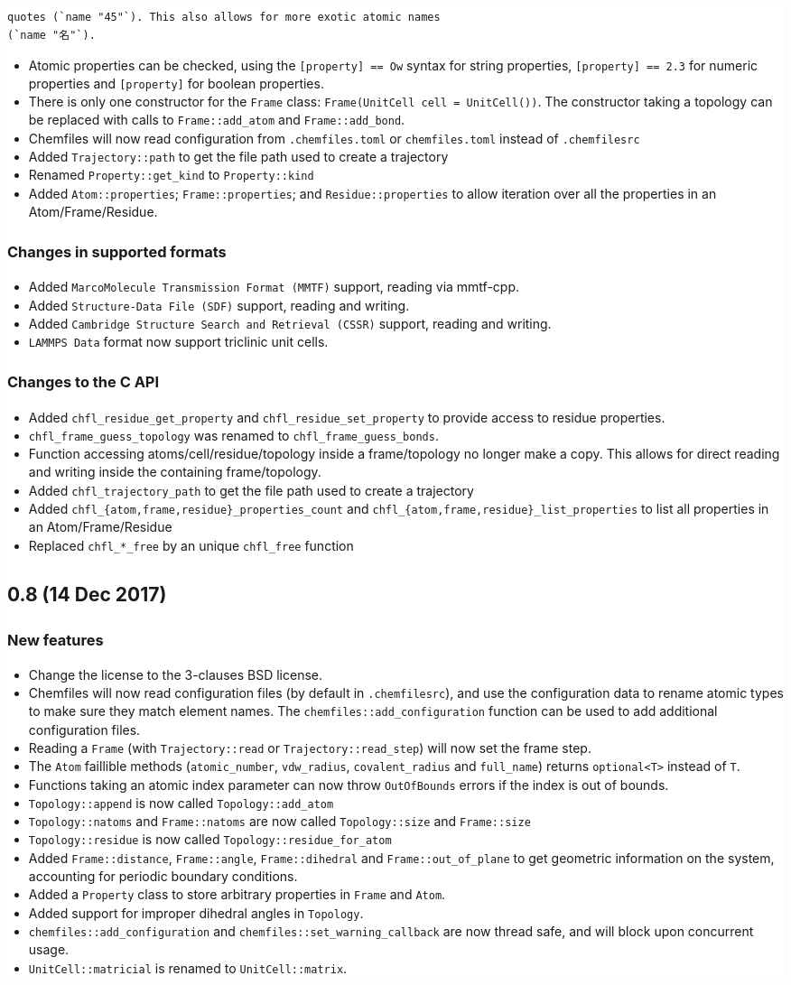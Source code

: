     quotes (`name "45"`). This also allows for more exotic atomic names
    (`name "名"`).
  - Atomic properties can be checked, using the `[property] == Ow` syntax for
    string properties, `[property] == 2.3` for numeric properties and
    `[property]` for boolean properties.
- There is only one constructor for the `Frame` class: `Frame(UnitCell cell = UnitCell())`. The constructor taking a topology can be replaced with calls to
  `Frame::add_atom` and `Frame::add_bond`.
- Chemfiles will now read configuration from `.chemfiles.toml` or
  `chemfiles.toml` instead of `.chemfilesrc`
- Added `Trajectory::path` to get the file path used to create a trajectory
- Renamed `Property::get_kind` to `Property::kind`
- Added `Atom::properties`; `Frame::properties`; and `Residue::properties` to
  allow iteration over all the properties in an Atom/Frame/Residue.

### Changes in supported formats

- Added `MarcoMolecule Transmission Format (MMTF)` support, reading via mmtf-cpp.
- Added `Structure-Data File (SDF)` support, reading and writing.
- Added `Cambridge Structure Search and Retrieval (CSSR)` support, reading and writing.
- `LAMMPS Data` format now support triclinic unit cells.

### Changes to the C API

- Added `chfl_residue_get_property` and `chfl_residue_set_property` to provide
  access to residue properties.
- `chfl_frame_guess_topology` was renamed to `chfl_frame_guess_bonds`.
- Function accessing atoms/cell/residue/topology inside a frame/topology no
  longer make a copy. This allows for direct reading and writing inside the
  containing frame/topology.
- Added `chfl_trajectory_path` to get the file path used to create a trajectory
- Added `chfl_{atom,frame,residue}_properties_count` and
  `chfl_{atom,frame,residue}_list_properties` to list all properties in an
  Atom/Frame/Residue
- Replaced `chfl_*_free` by an unique `chfl_free` function

## 0.8 (14 Dec 2017)

### New features

- Change the license to the 3-clauses BSD license.
- Chemfiles will now read configuration files (by default in `.chemfilesrc`),
  and use the configuration data to rename atomic types to make sure they match
  element names. The `chemfiles::add_configuration` function can be used to add
  additional configuration files.
- Reading a `Frame` (with `Trajectory::read` or `Trajectory::read_step`) will
  now set the frame step.
- The `Atom` faillible methods (`atomic_number`, `vdw_radius`, `covalent_radius`
  and `full_name`) returns `optional<T>` instead of `T`.
- Functions taking an atomic index parameter can now throw `OutOfBounds` errors
  if the index is out of bounds.
- `Topology::append` is now called `Topology::add_atom`
- `Topology::natoms` and `Frame::natoms` are now called `Topology::size` and
  `Frame::size`
- `Topology::residue` is now called `Topology::residue_for_atom`
- Added `Frame::distance`, `Frame::angle`, `Frame::dihedral` and
  `Frame::out_of_plane` to get geometric information on the system, accounting
  for periodic boundary conditions.
- Added a `Property` class to store arbitrary properties in `Frame` and `Atom`.
- Added support for improper dihedral angles in `Topology`.
- `chemfiles::add_configuration` and `chemfiles::set_warning_callback` are now
  thread safe, and will block upon concurrent usage.
- `UnitCell::matricial` is renamed to `UnitCell::matrix`.

[lammps data files]: https://lammps.sandia.gov/doc/read_data.html